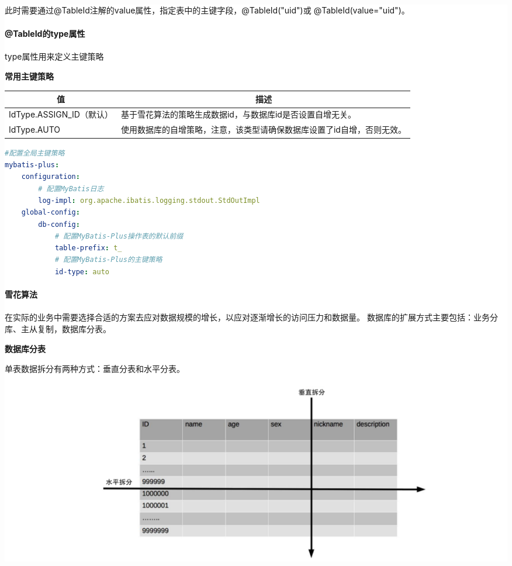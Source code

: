 此时需要通过@TableId注解的value属性，指定表中的主键字段，@TableId("uid")或 @TableId(value="uid")。

#### @TableId的type属性

type属性用来定义主键策略

**常用主键策略**

| 值                       | 描述                                                         |
| ------------------------ | ------------------------------------------------------------ |
| IdType.ASSIGN_ID（默认） | 基于雪花算法的策略生成数据id，与数据库id是否设置自增无关。   |
| IdType.AUTO              | 使用数据库的自增策略，注意，该类型请确保数据库设置了id自增，否则无效。 |

```yml
#配置全局主键策略
mybatis-plus:
	configuration:
		# 配置MyBatis日志
		log-impl: org.apache.ibatis.logging.stdout.StdOutImpl
	global-config:
		db-config:
			# 配置MyBatis-Plus操作表的默认前缀
			table-prefix: t_
			# 配置MyBatis-Plus的主键策略
			id-type: auto
```

#### 雪花算法

在实际的业务中需要选择合适的方案去应对数据规模的增长，以应对逐渐增长的访问压力和数据量。 数据库的扩展方式主要包括：业务分库、主从复制，数据库分表。

**数据库分表**

单表数据拆分有两种方式：垂直分表和水平分表。

<div align='center'>
    <img src='./imgs/MybatisPlus/Springboot/001.png' width='600px'>
</div>
